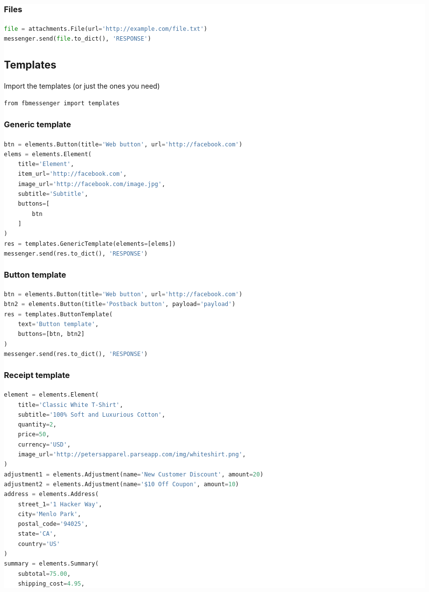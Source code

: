 ### Files

```python
file = attachments.File(url='http://example.com/file.txt')
messenger.send(file.to_dict(), 'RESPONSE')
```

<a name="templates"></a>
## Templates

Import the templates (or just the ones you need)

	from fbmessenger import templates

### Generic template

```python
btn = elements.Button(title='Web button', url='http://facebook.com')
elems = elements.Element(
    title='Element',
    item_url='http://facebook.com',
    image_url='http://facebook.com/image.jpg',
    subtitle='Subtitle',
    buttons=[
        btn
    ]
)
res = templates.GenericTemplate(elements=[elems])
messenger.send(res.to_dict(), 'RESPONSE')
```

### Button template

```python
btn = elements.Button(title='Web button', url='http://facebook.com')
btn2 = elements.Button(title='Postback button', payload='payload')
res = templates.ButtonTemplate(
    text='Button template',
    buttons=[btn, btn2]
)
messenger.send(res.to_dict(), 'RESPONSE')
```

### Receipt template

```python
element = elements.Element(
    title='Classic White T-Shirt',
    subtitle='100% Soft and Luxurious Cotton',
    quantity=2,
    price=50,
    currency='USD',
    image_url='http://petersapparel.parseapp.com/img/whiteshirt.png',
)
adjustment1 = elements.Adjustment(name='New Customer Discount', amount=20)
adjustment2 = elements.Adjustment(name='$10 Off Coupon', amount=10)
address = elements.Address(
    street_1='1 Hacker Way',
    city='Menlo Park',
    postal_code='94025',
    state='CA',
    country='US'
)
summary = elements.Summary(
    subtotal=75.00,
    shipping_cost=4.95,
```